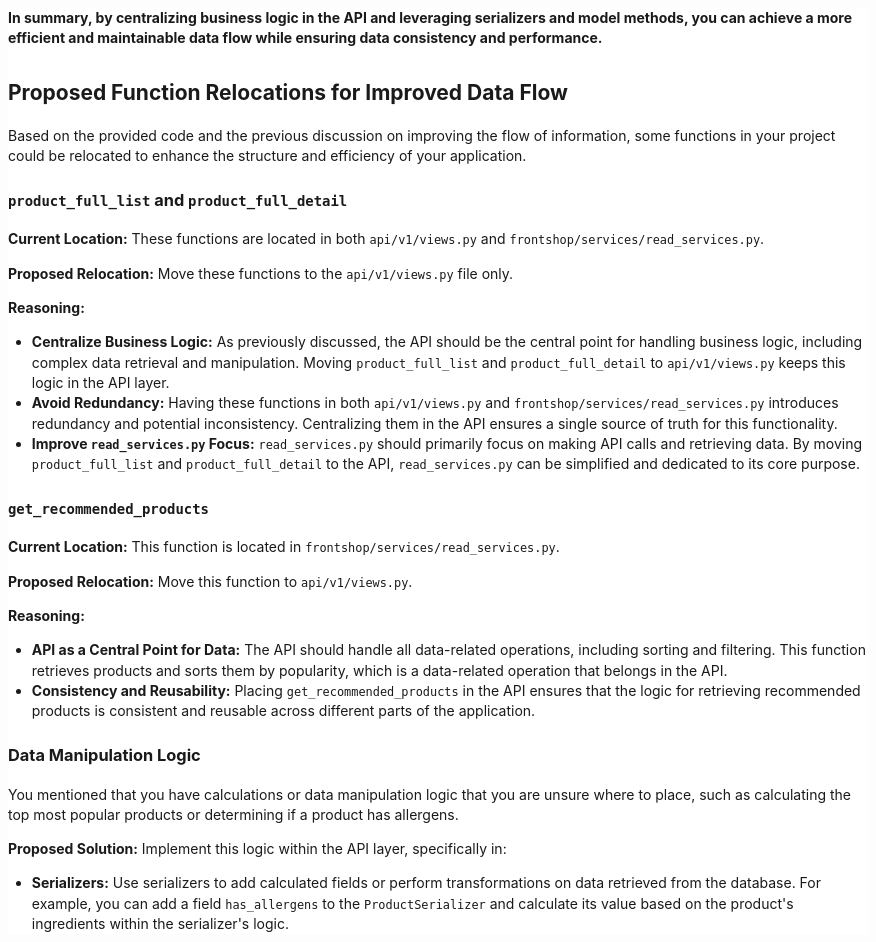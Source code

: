 **In summary, by centralizing business logic in the API and leveraging serializers and model methods, you can achieve a more efficient and maintainable data flow while ensuring data consistency and performance.**




## Proposed Function Relocations for Improved Data Flow

Based on the provided code and the previous discussion on improving the flow of information, some functions in your project could be relocated to enhance the structure and efficiency of your application.

### `product_full_list` and `product_full_detail`

**Current Location:** These functions are located in both `api/v1/views.py` and `frontshop/services/read_services.py`.

**Proposed Relocation:** Move these functions to the `api/v1/views.py` file only.

**Reasoning:**

*   **Centralize Business Logic:** As previously discussed, the API should be the central point for handling business logic, including complex data retrieval and manipulation. Moving `product_full_list` and `product_full_detail` to `api/v1/views.py` keeps this logic in the API layer.
*   **Avoid Redundancy:** Having these functions in both `api/v1/views.py` and `frontshop/services/read_services.py` introduces redundancy and potential inconsistency. Centralizing them in the API ensures a single source of truth for this functionality.
*   **Improve `read_services.py` Focus:**  `read_services.py` should primarily focus on making API calls and retrieving data. By moving `product_full_list` and `product_full_detail` to the API, `read_services.py` can be simplified and dedicated to its core purpose.

### `get_recommended_products`

**Current Location:** This function is located in `frontshop/services/read_services.py`.

**Proposed Relocation:** Move this function to `api/v1/views.py`.

**Reasoning:**

*   **API as a Central Point for Data:** The API should handle all data-related operations, including sorting and filtering. This function retrieves products and sorts them by popularity, which is a data-related operation that belongs in the API.
*   **Consistency and Reusability:** Placing `get_recommended_products` in the API ensures that the logic for retrieving recommended products is consistent and reusable across different parts of the application.

### Data Manipulation Logic

You mentioned that you have calculations or data manipulation logic that you are unsure where to place, such as calculating the top most popular products or determining if a product has allergens.

**Proposed Solution:** Implement this logic within the API layer, specifically in:

*   **Serializers:** Use serializers to add calculated fields or perform transformations on data retrieved from the database. For example, you can add a field `has_allergens` to the `ProductSerializer` and calculate its value based on the product's ingredients within the serializer's logic.
